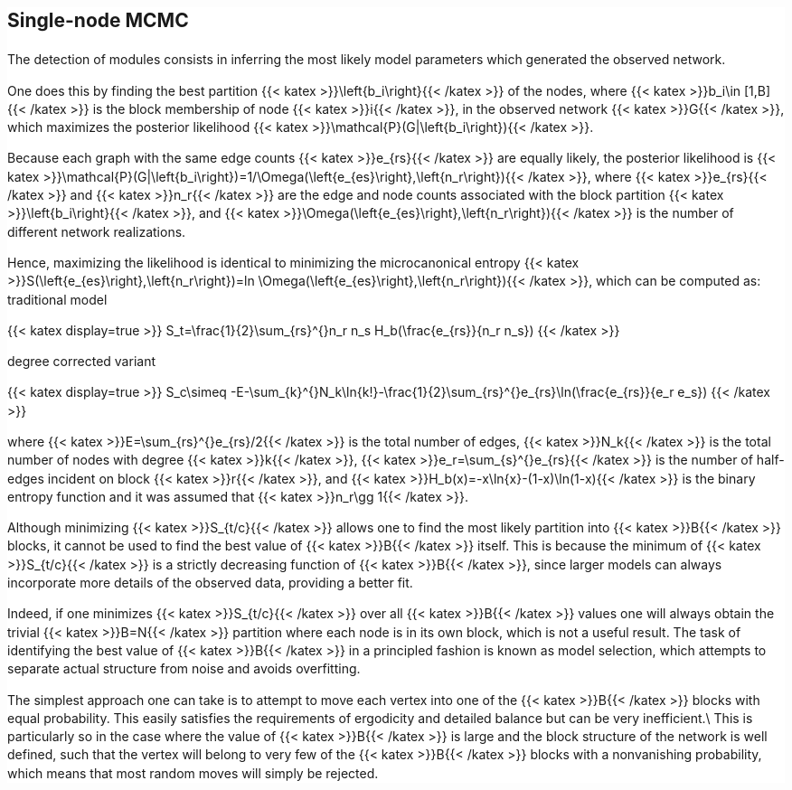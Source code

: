 ## Single-node MCMC

The detection of modules consists in inferring the most likely model parameters which generated the observed network.

One does this by finding the best partition {{< katex >}}\left\{b_i\right\}{{< /katex >}} of the nodes, where {{< katex >}}b_i\in [1,B]{{< /katex >}} is the block membership of node {{< katex >}}i{{< /katex >}}, in the observed network {{< katex >}}G{{< /katex >}}, which maximizes the posterior likelihood {{< katex >}}\mathcal{P}(G|\left\{b_i\right\}){{< /katex >}}.

Because each graph with the same edge counts {{< katex >}}e_{rs}{{< /katex >}} are equally likely, the posterior likelihood is {{< katex >}}\mathcal{P}(G|\left\{b_i\right\})=1/\Omega(\left\{e_{es}\right\},\left\{n_r\right\}){{< /katex >}}, where {{< katex >}}e_{rs}{{< /katex >}} and {{< katex >}}n_r{{< /katex >}} are the edge and node counts associated with the block partition {{< katex >}}\left\{b_i\right\}{{< /katex >}}, and {{< katex >}}\Omega(\left\{e_{es}\right\},\left\{n_r\right\}){{< /katex >}} is the number of different network realizations.

Hence, maximizing the likelihood is identical to minimizing the microcanonical entropy {{< katex >}}S(\left\{e_{es}\right\},\left\{n_r\right\})=ln \Omega(\left\{e_{es}\right\},\left\{n_r\right\}){{< /katex >}}, which can be computed as:
traditional model

{{< katex display=true >}}
S_t=\frac{1}{2}\sum_{rs}^{}n_r n_s H_b(\frac{e_{rs}}{n_r n_s})
{{< /katex >}}

degree corrected variant

{{< katex display=true >}}
  S_c\simeq -E-\sum_{k}^{}N_k\ln{k!}-\frac{1}{2}\sum_{rs}^{}e_{rs}\ln(\frac{e_{rs}}{e_r e_s})
{{< /katex >}}

where {{< katex >}}E=\sum_{rs}^{}e_{rs}/2{{< /katex >}} is the total number of edges, {{< katex >}}N_k{{< /katex >}} is the total number of nodes with degree {{< katex >}}k{{< /katex >}}, {{< katex >}}e_r=\sum_{s}^{}e_{rs}{{< /katex >}} is the number of half-edges incident on block {{< katex >}}r{{< /katex >}}, and {{< katex >}}H_b(x)=-x\ln{x}-(1-x)\ln(1-x){{< /katex >}} is the binary entropy function and it was assumed that {{< katex >}}n_r\gg 1{{< /katex >}}.

Although minimizing {{< katex >}}S_{t/c}{{< /katex >}} allows one to find the most likely partition into {{< katex >}}B{{< /katex >}} blocks, it cannot be used to find the best value of {{< katex >}}B{{< /katex >}} itself. This is because the minimum of {{< katex >}}S_{t/c}{{< /katex >}} is a strictly decreasing function of {{< katex >}}B{{< /katex >}}, since larger models can always incorporate more details of the observed data, providing a better fit.

Indeed, if one minimizes {{< katex >}}S_{t/c}{{< /katex >}} over all {{< katex >}}B{{< /katex >}} values one will always obtain the trivial {{< katex >}}B=N{{< /katex >}} partition where each node is in its own block, which is not a useful result. The task of identifying the best value of {{< katex >}}B{{< /katex >}} in a principled fashion is known as model selection, which attempts to separate actual structure from noise and avoids overfitting.

The simplest approach one can take is to attempt to move each vertex into one of the {{< katex >}}B{{< /katex >}} blocks with equal probability. This easily satisfies the requirements of ergodicity and detailed balance but can be very inefficient.\\
This is particularly so in the case where the value of {{< katex >}}B{{< /katex >}} is large and the block structure of the network is well defined, such that the vertex will belong to very few of the {{< katex >}}B{{< /katex >}} blocks with a nonvanishing probability, which means that most random moves will simply be rejected.

